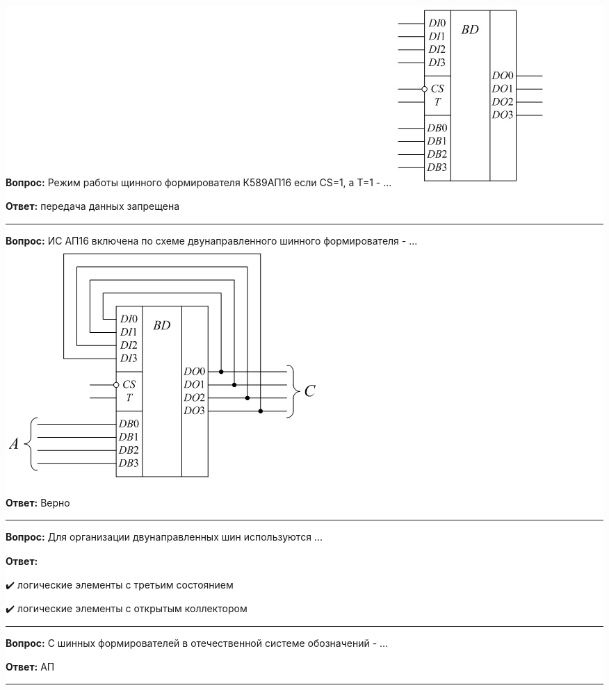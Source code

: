 **Вопрос:** Режим работы щинного формирователя К589АП16 если CS=1, а T=1 - ... ![5-358](pictures/5-358.jpg "5-358")

**Ответ:** передача данных запрещена 

---

**Вопрос:** ИС АП16 включена по схеме двунаправленного шинного формирователя - ... ![5-359](pictures/5-359.jpg "5-359")

**Ответ:** Верно

---

**Вопрос:** Для организации двунаправленных шин используются ...

**Ответ:** 

✔️ логические элементы с третьим состоянием

✔️ логические элементы с открытым коллектором

---

**Вопрос:** С шинных формирователей в отечественной системе обозначений - ...

**Ответ:** АП

---